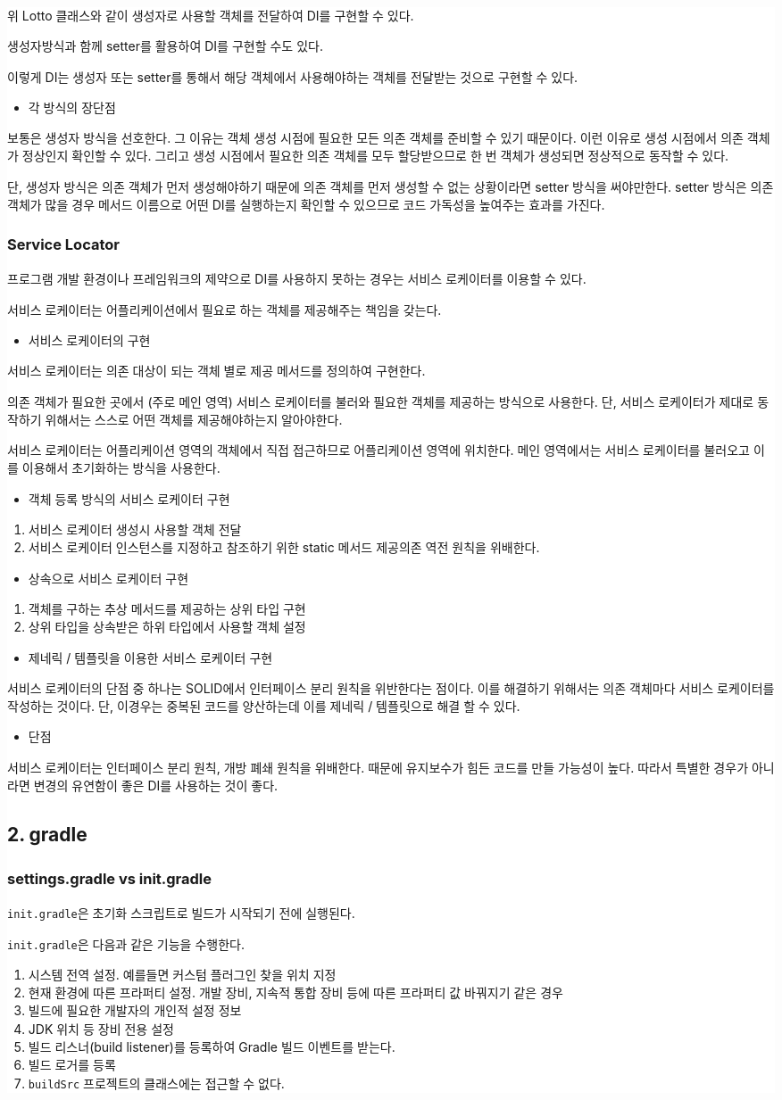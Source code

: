 위 Lotto 클래스와 같이 생성자로 사용할 객체를 전달하여 DI를 구현할 수 있다.

생성자방식과 함께 setter를 활용하여 DI를 구현할 수도 있다.

이렇게 DI는 생성자 또는 setter를 통해서 해당 객체에서 사용해야하는 객체를 전달받는 것으로 구현할 수 있다.

- 각 방식의 장단점

보통은 생성자 방식을 선호한다. 그 이유는 객체 생성 시점에 필요한 모든 의존 객체를 준비할 수 있기 때문이다. 이런 이유로 생성 시점에서 의존 객체가 정상인지 확인할 수 있다. 그리고 생성 시점에서 필요한 의존 객체를 모두 할당받으므로 한 번 객체가 생성되면 정상적으로 동작할 수 있다.

단, 생성자 방식은 의존 객체가 먼저 생성해야하기 때문에 의존 객체를 먼저 생성할 수 없는 상황이라면 setter 방식을 써야만한다. setter 방식은 의존 객체가 많을 경우 메서드 이름으로 어떤 DI를 실행하는지 확인할 수 있으므로 코드 가독성을 높여주는 효과를 가진다.

### Service Locator

프로그램 개발 환경이나 프레임워크의 제약으로 DI를 사용하지 못하는 경우는 서비스 로케이터를 이용할 수 있다.

서비스 로케이터는 어플리케이션에서 필요로 하는 객체를 제공해주는 책임을 갖는다.

- 서비스 로케이터의 구현

서비스 로케이터는 의존 대상이 되는 객체 별로 제공 메서드를 정의하여 구현한다.

의존 객체가 필요한 곳에서 (주로 메인 영역) 서비스 로케이터를 불러와 필요한 객체를 제공하는 방식으로 사용한다. 단, 서비스 로케이터가 제대로 동작하기 위해서는 스스로 어떤 객체를 제공해야하는지 알아야한다.

서비스 로케이터는 어플리케이션 영역의 객체에서 직접 접근하므로 어플리케이션 영역에 위치한다. 메인 영역에서는 서비스 로케이터를 불러오고 이를 이용해서 초기화하는 방식을 사용한다.

- 객체 등록 방식의 서비스 로케이터 구현

1. 서비스 로케이터 생성시 사용할 객체 전달
2. 서비스 로케이터 인스턴스를 지정하고 참조하기 위한 static 메서드 제공의존 역전 원칙을 위배한다.

- 상속으로 서비스 로케이터 구현

1. 객체를 구하는 추상 메서드를 제공하는 상위 타입 구현
2. 상위 타입을 상속받은 하위 타입에서 사용할 객체 설정

- 제네릭 / 템플릿을 이용한 서비스 로케이터 구현

서비스 로케이터의 단점 중 하나는 SOLID에서 인터페이스 분리 원칙을 위반한다는 점이다. 이를 해결하기 위해서는 의존 객체마다 서비스 로케이터를 작성하는 것이다. 단, 이경우는 중복된 코드를 양산하는데 이를 제네릭 / 템플릿으로 해결 할 수 있다.

- 단점

서비스 로케이터는 인터페이스 분리 원칙, 개방 폐쇄 원칙을 위배한다. 때문에 유지보수가 힘든 코드를 만들 가능성이 높다. 따라서 특별한 경우가 아니라면 변경의 유연함이 좋은 DI를 사용하는 것이 좋다.

## 2. gradle

### settings.gradle vs init.gradle

`init.gradle`은 초기화 스크립트로 빌드가 시작되기 전에 실행된다.

`init.gradle`은 다음과 같은 기능을 수행한다.

1. 시스템 전역 설정. 예를들면 커스텀 플러그인 찾을 위치 지정
2. 현재 환경에 따른 프라퍼티 설정. 개발 장비, 지속적 통합 장비 등에 따른 프라퍼티 값 바꿔지기 같은 경우
3. 빌드에 필요한 개발자의 개인적 설정 정보
4. JDK 위치 등 장비 전용 설정
5. 빌드 리스너(build listener)를 등록하여 Gradle 빌드 이벤트를 받는다.
6. 빌드 로거를 등록
7. `buildSrc` 프로젝트의 클래스에는 접근할 수 없다.
